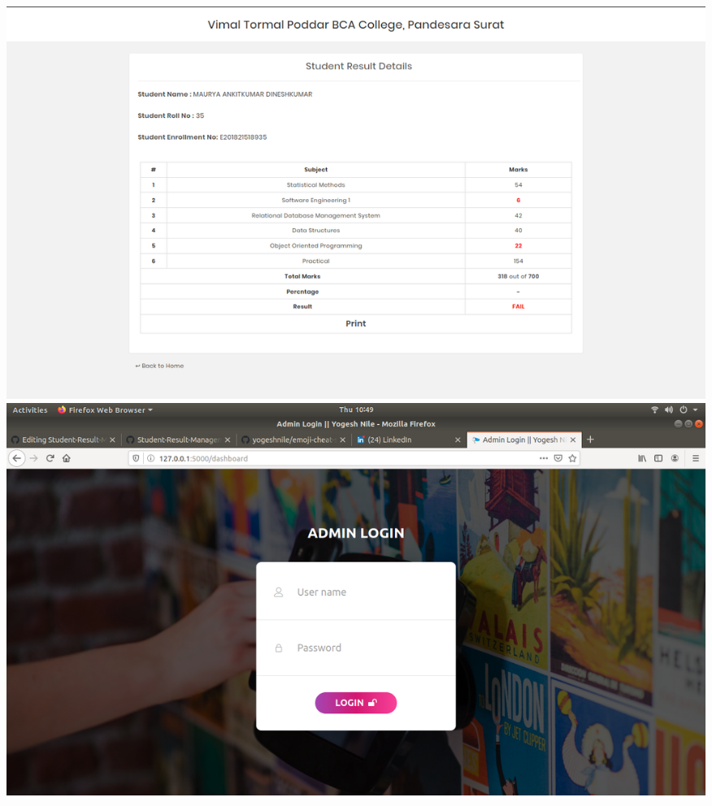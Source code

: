 ![](https://github.com/yogeshnile/Student-Result-Management-System/blob/master/Images/4.png)
![](https://github.com/yogeshnile/Student-Result-Management-System/blob/master/Images/5.png)